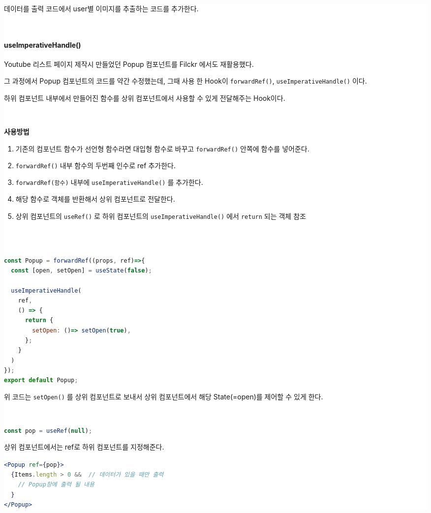 데이터를 출력 코드에서 user별 이미지를 추출하는 코드를 추가한다.

<br>

#### useImperativeHandle()

Youtube 리스트 페이지 제작시 만들었던 Popup 컴포넌트를 Filckr 에서도 재활용했다.

그 과정에서 Popup 컴포넌트의 코드를 약간 수정했는데, 그때 사용 한 Hook이 `forwardRef()`, `useImperativeHandle()` 이다.

하위 컴포넌트 내부에서 만들어진 함수를 상위 컴포넌트에서 사용할 수 있게 전달해주는 Hook이다.

<br>

**사용방법**

1. 기존의 컴포넌트 함수가 선언형 함수라면 대입형 함수로 바꾸고 `forwardRef()` 안쪽에 함수를 넣어준다.

2. `forwardRef()` 내부 함수의 두번째 인수로 ref 추가한다.

3. `forwardRef(함수)` 내부에 `useImperativeHandle()` 를 추가한다.

4. 해당 함수로 객체를 반환해서 상위 컴포넌트로 전달한다.

6. 상위 컴포넌트의 `useRef()` 로 하위 컴포넌트의 `useImperativeHandle()` 에서 `return` 되는 객체 참조

<br>

```javascript

const Popup = forwardRef((props, ref)=>{
  const [open, setOpen] = useState(false);

  useImperativeHandle(
    ref,
    () => {
      return {
        setOpen: ()=> setOpen(true),
      };
    }
  )
});
export default Popup;
```

위 코드는 `setOpen()` 를 상위 컴포넌트로 보내서 상위 컴포넌트에서 해당 State(=open)를 제어할 수 있게 한다.

<br>

```javascript
const pop = useRef(null);
```

상위 컴포넌트에서는 ref로 하위 컴포넌트를 지정해준다.

```jsx
<Popup ref={pop}>
  {Items.length > 0 &&  // 데이터가 있을 때만 출력
    // Popup창에 출력 될 내용
  }
</Popup>
```
